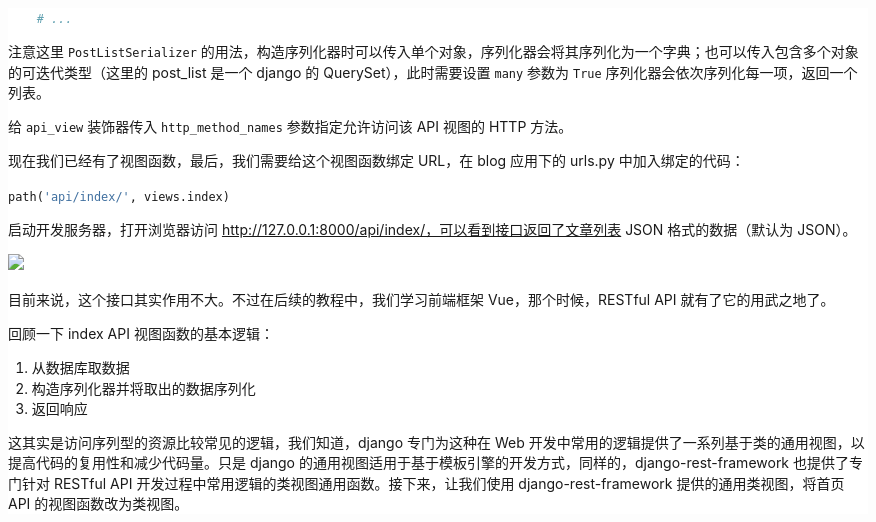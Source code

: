 ```python
    # ...
```

注意这里 `PostListSerializer` 的用法，构造序列化器时可以传入单个对象，序列化器会将其序列化为一个字典；也可以传入包含多个对象的可迭代类型（这里的 post_list 是一个 django 的 QuerySet），此时需要设置 `many` 参数为 `True` 序列化器会依次序列化每一项，返回一个列表。

给 `api_view` 装饰器传入 `http_method_names` 参数指定允许访问该 API 视图的 HTTP 方法。

现在我们已经有了视图函数，最后，我们需要给这个视图函数绑定 URL，在 blog 应用下的 urls.py 中加入绑定的代码：

```python
path('api/index/', views.index)
```

启动开发服务器，打开浏览器访问 http://127.0.0.1:8000/api/index/，可以看到接口返回了文章列表 JSON 格式的数据（默认为 JSON）。

![](https://blog-1253812787.cos.ap-chengdu.myqcloud.com/blog_index_api.png)

目前来说，这个接口其实作用不大。不过在后续的教程中，我们学习前端框架 Vue，那个时候，RESTful API 就有了它的用武之地了。

回顾一下 index API 视图函数的基本逻辑：

1. 从数据库取数据
2. 构造序列化器并将取出的数据序列化
3. 返回响应

这其实是访问序列型的资源比较常见的逻辑，我们知道，django 专门为这种在 Web 开发中常用的逻辑提供了一系列基于类的通用视图，以提高代码的复用性和减少代码量。只是 django 的通用视图适用于基于模板引擎的开发方式，同样的，django-rest-framework 也提供了专门针对 RESTful API 开发过程中常用逻辑的类视图通用函数。接下来，让我们使用 django-rest-framework 提供的通用类视图，将首页 API 的视图函数改为类视图。